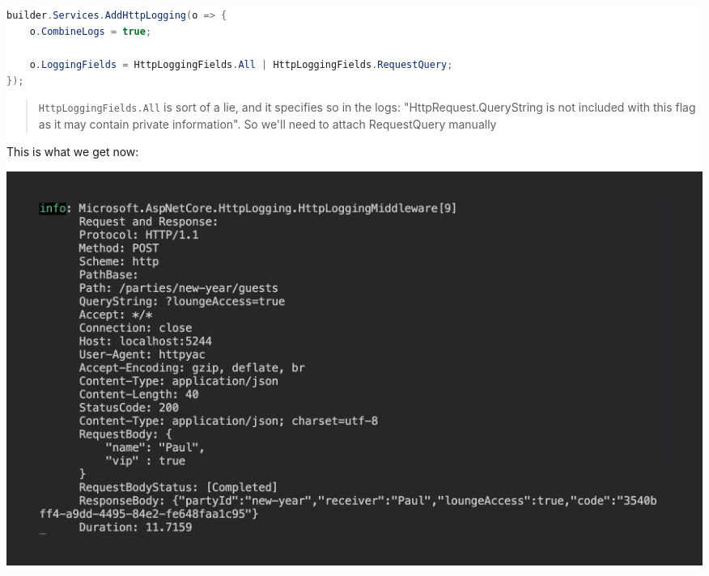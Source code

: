 ```csharp
builder.Services.AddHttpLogging(o => {
    o.CombineLogs = true;

    o.LoggingFields = HttpLoggingFields.All | HttpLoggingFields.RequestQuery;
});
```

> `HttpLoggingFields.All` is sort of a lie, and it specifies so in the logs: "HttpRequest.QueryString is not included with this flag as it may contain private information". So we'll need to attach RequestQuery manually

This is what we get now:

![](ms-all-200.png)

